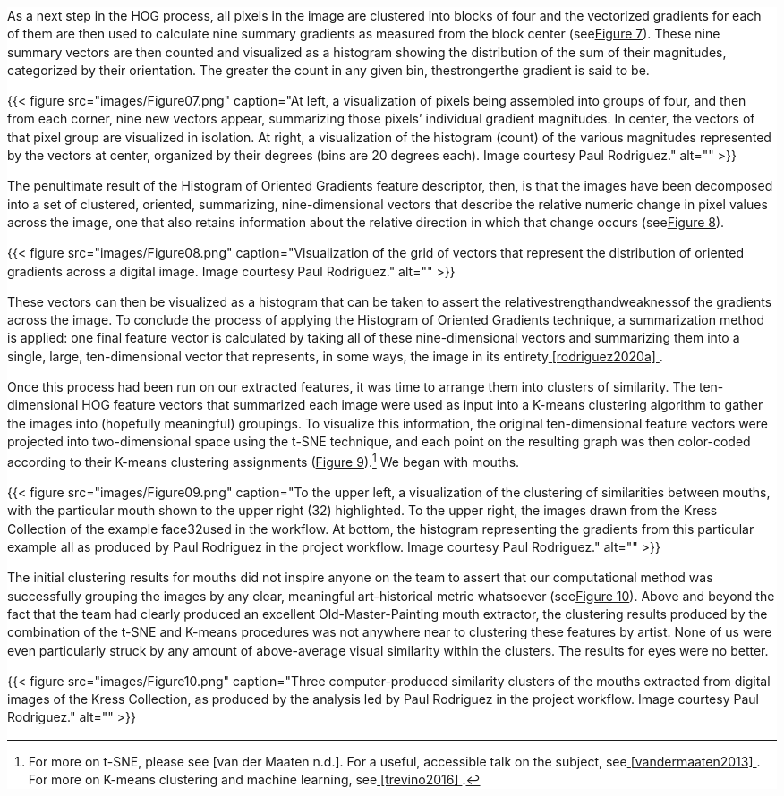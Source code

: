 As a next step in the HOG process, all pixels in the image are clustered into blocks of four and the vectorized gradients for each of them are then used to calculate nine summary gradients as measured from the block center (see[Figure 7](#figure07)). These nine summary vectors are then counted and visualized as a histogram showing the distribution of the sum of their magnitudes, categorized by their orientation. The greater the count in any given bin, thestrongerthe gradient is said to be.

{{< figure src="images/Figure07.png" caption="At left, a visualization of pixels being assembled into groups of four, and then from each corner, nine new vectors appear, summarizing those pixels’ individual gradient magnitudes. In center, the vectors of that pixel group are visualized in isolation. At right, a visualization of the histogram (count) of the various magnitudes represented by the vectors at center, organized by their degrees (bins are 20 degrees each). Image courtesy Paul Rodriguez." alt=""  >}}


The penultimate result of the Histogram of Oriented Gradients feature descriptor, then, is that the images have been decomposed into a set of clustered, oriented, summarizing, nine-dimensional vectors that describe the relative numeric change in pixel values across the image, one that also retains information about the relative direction in which that change occurs (see[Figure 8](#figure08)).

{{< figure src="images/Figure08.png" caption="Visualization of the grid of vectors that represent the distribution of oriented gradients across a digital image. Image courtesy Paul Rodriguez." alt=""  >}}


These vectors can then be visualized as a histogram that can be taken to assert the relativestrengthandweaknessof the gradients across the image. To conclude the process of applying the Histogram of Oriented Gradients technique, a summarization method is applied: one final feature vector is calculated by taking all of these nine-dimensional vectors and summarizing them into a single, large, ten-dimensional vector that represents, in some ways, the image in its entirety<a class="footnote-ref" href="#rodriguez2020a"> [rodriguez2020a] </a>.

Once this process had been run on our extracted features, it was time to arrange them into clusters of similarity. The ten-dimensional HOG feature vectors that summarized each image were used as input into a K-means clustering algorithm to gather the images into (hopefully meaningful) groupings. To visualize this information, the original ten-dimensional feature vectors were projected into two-dimensional space using the t-SNE technique, and each point on the resulting graph was then color-coded according to their K-means clustering assignments ([Figure 9](#figure09)).[^19] We began with mouths.

{{< figure src="images/Figure09.png" caption="To the upper left, a visualization of the clustering of similarities between mouths, with the particular mouth shown to the upper right (32) highlighted. To the upper right, the images drawn from the Kress Collection of the example face32used in the workflow. At bottom, the histogram representing the gradients from this particular example all as produced by Paul Rodriguez in the project workflow. Image courtesy Paul Rodriguez." alt=""  >}}


The initial clustering results for mouths did not inspire anyone on the team to assert that our computational method was successfully grouping the images by any clear, meaningful art-historical metric whatsoever (see[Figure 10](#figure10)). Above and beyond the fact that the team had clearly produced an excellent Old-Master-Painting mouth extractor, the clustering results produced by the combination of the t-SNE and K-means procedures was not anywhere near to clustering these features by artist. None of us were even particularly struck by any amount of above-average visual similarity within the clusters. The results for eyes were no better.

{{< figure src="images/Figure10.png" caption="Three computer-produced similarity clusters of the mouths extracted from digital images of the Kress Collection, as produced by the analysis led by Paul Rodriguez in the project workflow. Image courtesy Paul Rodriguez." alt=""  >}}


[^1]: On the possible legal repercussions of Bambach’s opinion, see<a class="footnote-ref" href="#alberge2019"> [alberge2019] </a>.
[^2]: Art history has moved on from the foundational ways that Morelli envisioned the historical operation of artistic production and the value ofstylewithin the field. There are numerous studies offering analyses of this historical shift. Among them, we find the following most informative:<a class="footnote-ref" href="#driscoll2019"> [driscoll2019] </a><a class="footnote-ref" href="#freedberg1989"> [freedberg1989] </a><a class="footnote-ref" href="#freedberg2006"> [freedberg2006] </a><a class="footnote-ref" href="#melius2011"> [melius2011] </a><a class="footnote-ref" href="#neer2005"> [neer2005] </a><a class="footnote-ref" href="#opperman1990"> [opperman1990] </a><a class="footnote-ref" href="#scallen2004"> [scallen2004] </a><a class="footnote-ref" href="#smith2005"> [smith2005] </a><a class="footnote-ref" href="#summers1989"> [summers1989] </a><a class="footnote-ref" href="#wollheim1973"> [wollheim1973] </a><a class="footnote-ref" href="#wollheim1979"> [wollheim1979] </a><a class="footnote-ref" href="#wollheim1995"> [wollheim1995] </a><a class="footnote-ref" href="#zerner2014"> [zerner2014] </a>.
[^3]: It should be noted that Morelli did not always use his own method. This has been noted by numerous scholars. While this is an important historical truth, our paper takes the computational implementation as a hypothesis and is not ultimately concerned with the question of whether or not Morelli obeyed his own method. On this question, see<a class="footnote-ref" href="#uglow2014"> [uglow2014] </a>,<a class="footnote-ref" href="#seybold2016"> [seybold2016] </a>,<a class="footnote-ref" href="#brewer2018"> [brewer2018] </a>.
[^4]: For the original German text, see<a class="footnote-ref" href="#morelli1890"> [morelli1890] </a>.
[^5]: William Vaughan, the pioneering digital art historian, also linked his work to Morelli’s name in the late 1980s and early 1990s. His research on early digital imagery and their possible role in art historical study, while very valuable and notable in our field’s history, took up a fundamentally different research direction from ours, indeed as he notes, “...there is really no connection between [my] computer system and the method devised by the nineteenth century art historian” <a class="footnote-ref" href="#vaughan1992"> [vaughan1992] </a>. For more on this work, see<a class="footnote-ref" href="#vaughan1987"> [vaughan1987] </a>.
[^6]: This now-long-standing cultural attraction to the wonder and surprise of revealing the unseen using information in plain sight has been investigated in the context of digital computing, and even likened to a fetish<a class="footnote-ref" href="#chun2011"> [chun2011] </a>. Revealing the invisibly visible is also related to the concept ofcluesthat Carlo Ginzburg discusses — using Morelli himself as evidence — in the context of the humanities<a class="footnote-ref" href="#ginzburg1980"> [ginzburg1980] </a>.
[^7]: There are at least three layers to the meaning ofhand.The first and most basic is what we might think of as the hand as a piece of semantic content; under discussion here is a human hand as rendered in paint and then reproduced photographically. Second, the claim tohandalso refers to the fact (or inference) that Titian spread the paint on the picture surface using his own hand. Third, we have the hand as the historical construct of Titian’s style as constituted by the field of art history. It is important to disentangle these different layers of meaning in order to understand which aspects of Morelli’s method might be rendered computational. For more on the use of effective proxies in the digital humanities, see<a class="footnote-ref" href="#langmead2020"> [langmead2020] </a>.
[^8]: Portions of the Beazley archive are available online thanks to the University of Oxford’s Classical Art Research Centre,[https://www.beazley.ox.ac.uk/](https://www.beazley.ox.ac.uk/), accessed 2 July 2020.
[^9]:  “However, since the method proposed in this chapter is meant to be, to put it colloquially, an automation of the instinct of a skilled art historian rather than an objective method for identifying painters, artificial form sets by a skilled art historian are arguably more valuable [than other forms of data], since they better encode the intuition of the art historian” <a class="footnote-ref" href="#ryan2009"> [ryan2009] </a>.
[^10]: For example, efficiency and effectiveness are crucial to the work at the intersection of computer science and medicine, see<a class="footnote-ref" href="#register2019"> [register2019] </a>. Computer science also prizes efficiency and effectiveness as an independent field, see<a class="footnote-ref" href="#shin2019"> [shin2019] </a>. There are also works at the intersection of the humanities and computer science that prize these characteristics, however we do not believe our project is subject to those same demands, see<a class="footnote-ref" href="#zlabinger2019"> [zlabinger2019] </a>.
[^11]: In recent years, the concept ofslownesshas undergone something of a revival among mindful practitioners in art history and the academy more broadly, see<a class="footnote-ref" href="#berg2016"> [berg2016] </a>,<a class="footnote-ref" href="#roberts2013"> [roberts2013] </a>,<a class="footnote-ref" href="#tishman2017"> [tishman2017] </a>.
[^12]: In the computing and information sciences,novel resultsare the coin of the realm, even serving as a major criterion for tenure and promotion. On this, see<a class="footnote-ref" href="#cra"> [cra] </a>and<a class="footnote-ref" href="#luzonmarco2000"> [luzonmarco2000] </a>. On the alignment of priorities and reward structures in interdisciplinary work, see<a class="footnote-ref" href="#berg-fulton2018"> [berg-fulton2018] </a>.
[^13]: As detailed in the workplan of Paul Rodriguez, the lead technologist/consultant on this project, we planned to, “apply existing image processing techniques and procedures for segmentation and object border detection, current state-of-the art methods like convolution neural networks for object detection and classification, and open source tools for face detection and facial feature identification in order to divide [a dataset of] old-master paintings into a variety of segments” <a class="footnote-ref" href="#rodriguez2018"> [rodriguez2018] </a>
[^14]: It did not pass by us unnoticed that this second approach returns, in a sense, to looking at the painting as a whole which holds an interesting parallel to taking in thegeneral impressionof a painting to classify/attribute it — an approach directly derided by Morelli.
[^15]: Partial results from both Phase One and Phase Two can be found in<a class="footnote-ref" href="#rodriguezetal2020"> [rodriguezetal2020] </a>.
[^16]: For more on the dlib face detector, see<a class="footnote-ref" href="#ponnusamy2018"> [ponnusamy2018] </a>. For more on OpenCV, see<a class="footnote-ref" href="#rosebrock2018"> [rosebrock2018] </a>. For more on the Google Vision Detect Faces API, see<a class="footnote-ref" href="#google2020"> [google2020] </a>.
[^17]: As a technical side note, in this project, summarization was used to ensure that Histogram of Oriented Gradients was implemented in a manner that was rotational invariant<a class="footnote-ref" href="#rodriguez2020c"> [rodriguez2020c] </a>.
[^18]: Relativehere means that, for a three-channel RGB image, the sum of all pixels in each channel will consistently add to 1 and the sum of all pixels at any given image location will also add to 1 across channels<a class="footnote-ref" href="#rodriguez2019"> [rodriguez2019] </a>.
[^19]: For more on t-SNE, please see [van der Maaten n.d.]. For a useful, accessible talk on the subject, see<a class="footnote-ref" href="#vandermaaten2013"> [vandermaaten2013] </a>. For more on K-means clustering and machine learning, see<a class="footnote-ref" href="#trevino2016"> [trevino2016] </a>.
[^20]: Carlo Ginzburg also famously addresses the “medical semiotics” of Morelli’s work, alongside that of Sir Arthur Conan Doyle and Sigmund Freud, in<a class="footnote-ref" href="#ginzburg1980"> [ginzburg1980] </a>.
[^21]: It may be more successful in the realm of graphic works, as suggested by<a class="footnote-ref" href="#elgammal2018"> [elgammal2018] </a>.
[^22]: <a class="footnote-ref" href="#elgammal2018"> [elgammal2018] </a>,<a class="footnote-ref" href="#ellis2019"> [ellis2019] </a>, and<a class="footnote-ref" href="#floridi2018"> [floridi2018] </a>all demonstrate possible roles that computers might take up in this ecosystem, and what may be at stake. Ahmed Elgammal is also a co-founder of Artrendex, LLC, a company that offers “Art Trend Analytics: Innovative AI technology for the Art Market,” which includes a product called “Art Verified by AI: AI for Authentication,” [http://www.artrendex.com/](http://www.artrendex.com/).
[^23]: For more on Orion Analytical, LLC, see[http://orionanalytical.com/](http://orionanalytical.com/).
[^24]: Two of the three authors of a recent study that proposed to use automated analysis of drawings to determine their authenticity listed their primary affiliation as Artrendex, LLC, a startup that promises to use computers to verify works available on the market<a class="footnote-ref" href="#elgammal2018"> [elgammal2018] </a>.
[^25]: For a truly cutting assessment of the anti-ethical disposition of the market for old master paintings, see<a class="footnote-ref" href="#burke2020"> [burke2020] </a>.
[^26]: We are indebted to Paul Jaskot for reminding us of this phrase originally used by the art critic Clement Greenberg<a class="footnote-ref" href="#jaskot2019"> [jaskot2019] </a>. For the original, see<a class="footnote-ref" href="#greenberg1939"> [greenberg1939] </a>.
[^27]:  “The conclusion generalizes. We should not delegate to reckoning systems, nor trust them with, tasks that require full fledged judgment - should not inadvertently use or rely on systems that, on the one hand, would need to have judgment in order to function properly or reliably, but that, on the other hand, utterly lack any such intellectual capacity” <a class="footnote-ref" href="#cantwellsmith2019"> [cantwellsmith2019] </a>.
[^28]: The dictum,All models are wrong, but some are useful,is associated with the statistician George Box<a class="footnote-ref" href="#box1979"> [box1979] </a>. On the utility of the (wrong but useful) models used in the Covid-19 pandemic, see<a class="footnote-ref" href="#holmdahl2020"> [holmdahl2020] </a>. For more on the utilities of computational models within the humanities, see<a class="footnote-ref" href="#langmead2020"> [langmead2020] </a>.## Bibliography